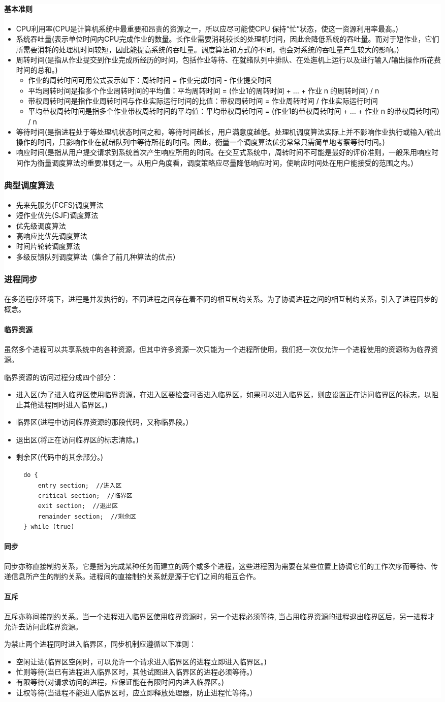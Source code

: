 #### 基本准则
* CPU利用率(CPU是计算机系统中最重要和昂贵的资源之一，所以应尽可能使CPU 保持“忙”状态，使这一资源利用率最髙。)
* 系统吞吐量(表示单位时间内CPU完成作业的数量。长作业需要消耗较长的处理机时间，因此会降低系统的吞吐量。而对于短作业，它们所需要消耗的处理机时间较短，因此能提高系统的吞吐量。调度算法和方式的不同，也会对系统的吞吐量产生较大的影响。)
* 周转时间(是指从作业提交到作业完成所经历的时间，包括作业等待、在就绪队列中排队、在处迤机上运行以及进行输入/输出操作所花费时间的总和。)
  * 作业的周转时间可用公式表示如下：周转时间 = 作业完成时间 - 作业提交时间
  * 平均周转时间是指多个作业周转时间的平均值：平均周转时间 = (作业1的周转时间 + … + 作业 n 的周转时间) / n
  * 带权周转时间是指作业周转时间与作业实际运行时间的比值：带权周转时间 = 作业周转时间 / 作业实际运行时间
  * 平均带权周转时间是指多个作业带权周转时间的平均值：平均带权周转时间 = (作业1的带权周转时间 + … + 作业 n 的带权周转时间) / n
* 等待时间(是指进程处于等处理机状态时间之和，等待时间越长，用户满意度越低。处理机调度算法实际上并不影响作业执行或输入/输出操作的时间，只影响作业在就绪队列中等待所花的时间。因此，衡量一个调度算法优劣常常只需简单地考察等待时间。)
* 响应时间(是指从用户提交请求到系统首次产生响应所用的时间。在交互式系统中，周转时间不可能是最好的评价准则，一般釆用响应时间作为衡量调度算法的重要准则之一。从用户角度看，调度策略应尽量降低响应时间，使响应时间处在用户能接受的范围之内。)

### 典型调度算法
* 先来先服务(FCFS)调度算法
* 短作业优先(SJF)调度算法
* 优先级调度算法
* 高响应比优先调度算法
* 时间片轮转调度算法
* 多级反馈队列调度算法（集合了前几种算法的优点）

### 进程同步
在多道程序环境下，进程是并发执行的，不同进程之间存在着不同的相互制约关系。为了协调进程之间的相互制约关系，引入了进程同步的概念。
#### 临界资源
虽然多个进程可以共享系统中的各种资源，但其中许多资源一次只能为一个进程所使用，我们把一次仅允许一个进程使用的资源称为临界资源。

临界资源的访问过程分成四个部分：
* 进入区(为了进入临界区使用临界资源，在进入区要检查可否进入临界区，如果可以进入临界区，则应设置正在访问临界区的标志，以阻止其他进程同时进入临界区。)
* 临界区(进程中访问临界资源的那段代码，又称临界段。)
* 退出区(将正在访问临界区的标志清除。)
* 剩余区(代码中的其余部分。)

        do {
            entry section;  //进入区
            critical section;  //临界区
            exit section;  //退出区
            remainder section;  //剩余区
        } while (true)

#### 同步
同步亦称直接制约关系，它是指为完成某种任务而建立的两个或多个进程，这些进程因为需要在某些位置上协调它们的工作次序而等待、传递信息所产生的制约关系。进程间的直接制约关系就是源于它们之间的相互合作。
#### 互斥
互斥亦称间接制约关系。当一个进程进入临界区使用临界资源时，另一个进程必须等待, 当占用临界资源的进程退出临界区后，另一进程才允许去访问此临界资源。

为禁止两个进程同时进入临界区，同步机制应遵循以下准则：
* 空闲让进(临界区空闲时，可以允许一个请求进入临界区的进程立即进入临界区。)
* 忙则等待(当已有进程进入临界区时，其他试图进入临界区的进程必须等待。)
* 有限等待(对请求访问的进程，应保证能在有限时间内进入临界区。)
* 让权等待(当进程不能进入临界区时，应立即释放处理器，防止进程忙等待。)
